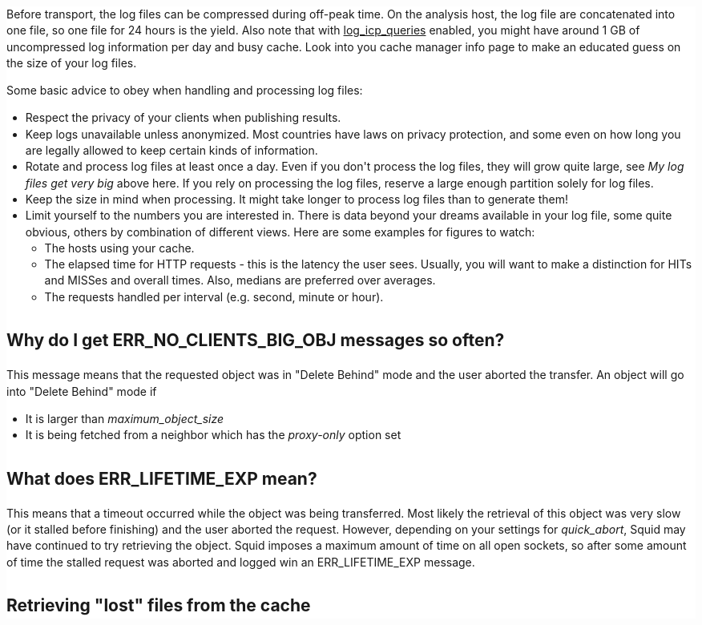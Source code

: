 Before transport, the log files can be compressed during off-peak time.
On the analysis host, the log file are concatenated into one file, so
one file for 24 hours is the yield. Also note that with
[log_icp_queries](http://www.squid-cache.org/Doc/config/log_icp_queries)
enabled, you might have around 1 GB of uncompressed log information per
day and busy cache. Look into you cache manager info page to make an
educated guess on the size of your log files.

Some basic advice to obey when handling and processing log files:
- Respect the privacy of your clients when publishing results.
- Keep logs unavailable unless anonymized. Most countries have laws on
    privacy protection, and some even on how long you are legally
    allowed to keep certain kinds of information.
- Rotate and process log files at least once a day. Even if you don't
    process the log files, they will grow quite large, see *My log files
    get very big* above here. If you rely on processing the log files,
    reserve a large enough partition solely for log files.
- Keep the size in mind when processing. It might take longer to
    process log files than to generate them\!
- Limit yourself to the numbers you are interested in. There is data
    beyond your dreams available in your log file, some quite obvious,
    others by combination of different views. Here are some examples for
    figures to watch:
    - The hosts using your cache.
    - The elapsed time for HTTP requests - this is the latency the
        user sees. Usually, you will want to make a distinction for HITs
        and MISSes and overall times. Also, medians are preferred over
        averages.
    - The requests handled per interval (e.g. second, minute or hour).

## Why do I get ERR_NO_CLIENTS_BIG_OBJ messages so often?

This message means that the requested object was in "Delete Behind" mode
and the user aborted the transfer. An object will go into "Delete
Behind" mode if
- It is larger than *maximum_object_size*
- It is being fetched from a neighbor which has the *proxy-only*
    option set

## What does ERR_LIFETIME_EXP mean?

This means that a timeout occurred while the object was being
transferred. Most likely the retrieval of this object was very slow (or
it stalled before finishing) and the user aborted the request. However,
depending on your settings for *quick_abort*, Squid may have continued
to try retrieving the object. Squid imposes a maximum amount of time on
all open sockets, so after some amount of time the stalled request was
aborted and logged win an ERR_LIFETIME_EXP message.

## Retrieving "lost" files from the cache
